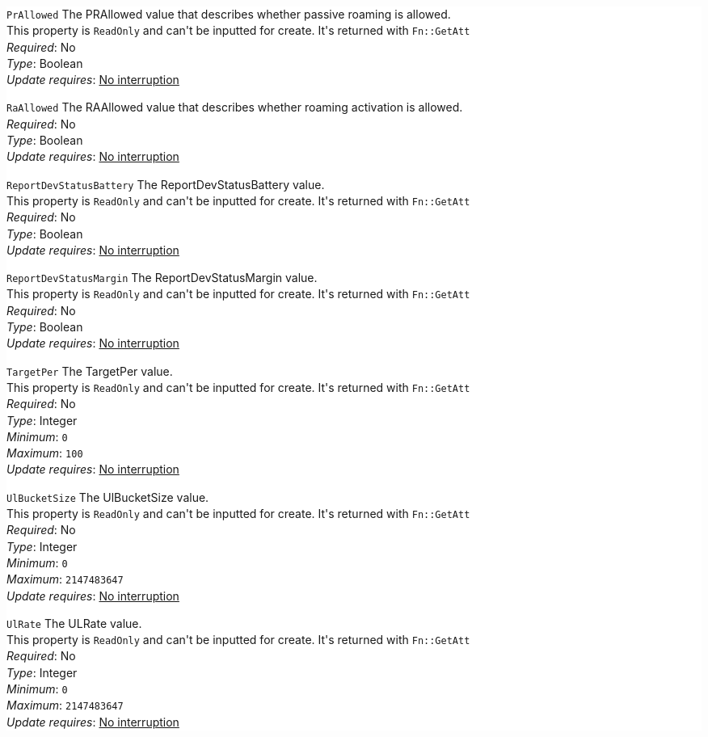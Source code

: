 `PrAllowed` <a name="cfn-iotwireless-serviceprofile-lorawanserviceprofile-prallowed"></a>
The PRAllowed value that describes whether passive roaming is allowed\.  
This property is `ReadOnly` and can't be inputted for create\. It's returned with `Fn::GetAtt`  
_Required_: No  
_Type_: Boolean  
_Update requires_: [No interruption](https://docs.aws.amazon.com/AWSCloudFormation/latest/UserGuide/using-cfn-updating-stacks-update-behaviors.html#update-no-interrupt)

`RaAllowed` <a name="cfn-iotwireless-serviceprofile-lorawanserviceprofile-raallowed"></a>
The RAAllowed value that describes whether roaming activation is allowed\.  
_Required_: No  
_Type_: Boolean  
_Update requires_: [No interruption](https://docs.aws.amazon.com/AWSCloudFormation/latest/UserGuide/using-cfn-updating-stacks-update-behaviors.html#update-no-interrupt)

`ReportDevStatusBattery` <a name="cfn-iotwireless-serviceprofile-lorawanserviceprofile-reportdevstatusbattery"></a>
The ReportDevStatusBattery value\.  
This property is `ReadOnly` and can't be inputted for create\. It's returned with `Fn::GetAtt`  
_Required_: No  
_Type_: Boolean  
_Update requires_: [No interruption](https://docs.aws.amazon.com/AWSCloudFormation/latest/UserGuide/using-cfn-updating-stacks-update-behaviors.html#update-no-interrupt)

`ReportDevStatusMargin` <a name="cfn-iotwireless-serviceprofile-lorawanserviceprofile-reportdevstatusmargin"></a>
The ReportDevStatusMargin value\.  
This property is `ReadOnly` and can't be inputted for create\. It's returned with `Fn::GetAtt`  
_Required_: No  
_Type_: Boolean  
_Update requires_: [No interruption](https://docs.aws.amazon.com/AWSCloudFormation/latest/UserGuide/using-cfn-updating-stacks-update-behaviors.html#update-no-interrupt)

`TargetPer` <a name="cfn-iotwireless-serviceprofile-lorawanserviceprofile-targetper"></a>
The TargetPer value\.  
This property is `ReadOnly` and can't be inputted for create\. It's returned with `Fn::GetAtt`  
_Required_: No  
_Type_: Integer  
_Minimum_: `0`  
_Maximum_: `100`  
_Update requires_: [No interruption](https://docs.aws.amazon.com/AWSCloudFormation/latest/UserGuide/using-cfn-updating-stacks-update-behaviors.html#update-no-interrupt)

`UlBucketSize` <a name="cfn-iotwireless-serviceprofile-lorawanserviceprofile-ulbucketsize"></a>
The UlBucketSize value\.  
This property is `ReadOnly` and can't be inputted for create\. It's returned with `Fn::GetAtt`  
_Required_: No  
_Type_: Integer  
_Minimum_: `0`  
_Maximum_: `2147483647`  
_Update requires_: [No interruption](https://docs.aws.amazon.com/AWSCloudFormation/latest/UserGuide/using-cfn-updating-stacks-update-behaviors.html#update-no-interrupt)

`UlRate` <a name="cfn-iotwireless-serviceprofile-lorawanserviceprofile-ulrate"></a>
The ULRate value\.  
This property is `ReadOnly` and can't be inputted for create\. It's returned with `Fn::GetAtt`  
_Required_: No  
_Type_: Integer  
_Minimum_: `0`  
_Maximum_: `2147483647`  
_Update requires_: [No interruption](https://docs.aws.amazon.com/AWSCloudFormation/latest/UserGuide/using-cfn-updating-stacks-update-behaviors.html#update-no-interrupt)
